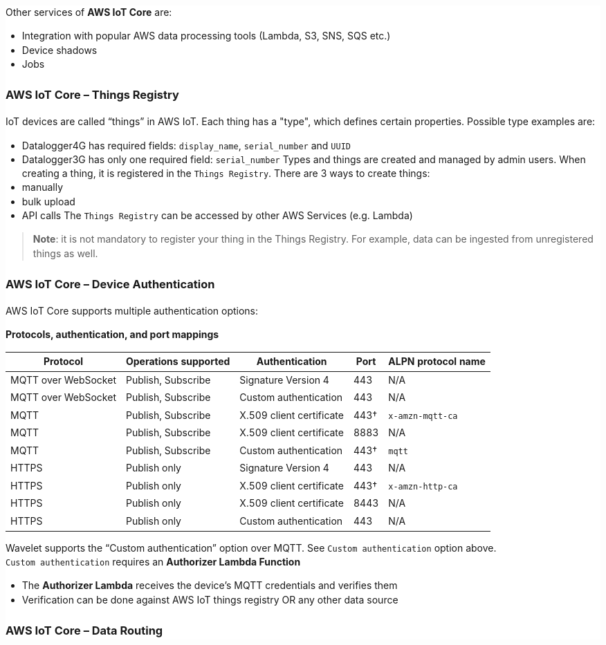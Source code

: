 Other services  of **AWS IoT Core** are:
* Integration with popular AWS data processing tools (Lambda, S3, SNS, SQS etc.)
* Device shadows
* Jobs

### AWS IoT Core – Things Registry

IoT devices are called “things” in AWS IoT. Each thing has a "type", which defines certain properties. Possible type examples are:
* Datalogger4G has required fields: `display_name`, `serial_number` and `UUID`
* Datalogger3G has only one required field: `serial_number`
Types and things are created and managed by admin users. When creating a thing, it is registered in the `Things Registry`. There are 3 ways to create things: 
* manually
* bulk upload
* API calls
The `Things Registry` can be accessed by other AWS Services (e.g. Lambda) 

> **Note**: it is not mandatory to register your thing in the Things Registry. For example, data can be ingested from unregistered things as well.


### AWS IoT Core – Device Authentication
AWS IoT Core supports multiple authentication options: <br>

**Protocols, authentication, and port mappings**  

| Protocol | Operations supported | Authentication | Port | ALPN protocol name | 
| --- | --- | --- | --- | --- | 
|  MQTT over WebSocket  | Publish, Subscribe | Signature Version 4 | 443 |  N/A  | 
|  MQTT over WebSocket  | Publish, Subscribe | Custom authentication | 443 |  N/A  | 
|  MQTT  | Publish, Subscribe |  X\.509 client certificate  |  443†  |  `x-amzn-mqtt-ca`  | 
| MQTT | Publish, Subscribe | X\.509 client certificate | 8883 | N/A | 
|  MQTT  | Publish, Subscribe |  Custom authentication  |  443†  |  `mqtt`  | 
|  HTTPS  | Publish only |  Signature Version 4  |  443  |  N/A  | 
|  HTTPS  | Publish only |  X\.509 client certificate  |  443†  |  `x-amzn-http-ca`  | 
| HTTPS | Publish only | X\.509 client certificate | 8443 | N/A | 
| HTTPS | Publish only | Custom authentication | 443 | N/A | 

Wavelet supports the “Custom authentication” option over MQTT. See `Custom authentication` option above. <br>
`Custom authentication` requires an **Authorizer Lambda Function**
* The **Authorizer Lambda** receives the device’s MQTT credentials and verifies them
* Verification can be done against AWS IoT things registry OR any other data source

### AWS IoT Core – Data Routing
